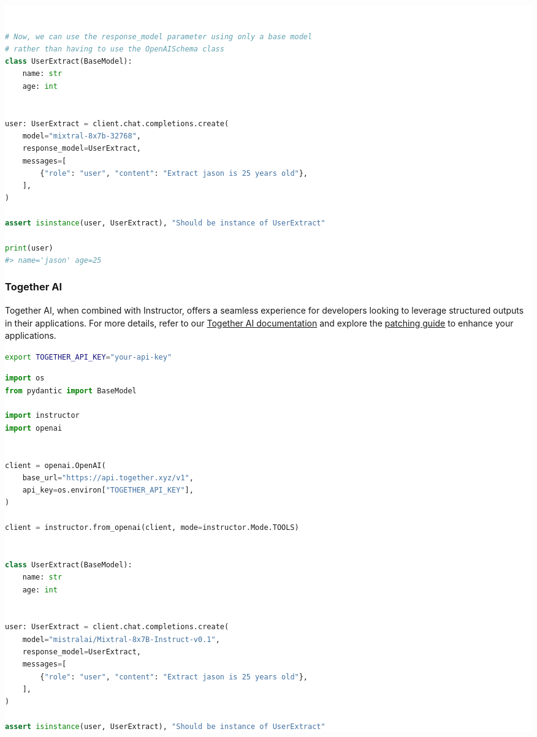 ```python


# Now, we can use the response_model parameter using only a base model
# rather than having to use the OpenAISchema class
class UserExtract(BaseModel):
    name: str
    age: int


user: UserExtract = client.chat.completions.create(
    model="mixtral-8x7b-32768",
    response_model=UserExtract,
    messages=[
        {"role": "user", "content": "Extract jason is 25 years old"},
    ],
)

assert isinstance(user, UserExtract), "Should be instance of UserExtract"

print(user)
#> name='jason' age=25
```

### Together AI

Together AI, when combined with Instructor, offers a seamless experience for developers looking to leverage structured outputs in their applications. For more details, refer to our [Together AI documentation](../../integrations/together.md) and explore the [patching guide](../../concepts/patching.md) to enhance your applications.

```bash
export TOGETHER_API_KEY="your-api-key"
```

```python
import os
from pydantic import BaseModel

import instructor
import openai


client = openai.OpenAI(
    base_url="https://api.together.xyz/v1",
    api_key=os.environ["TOGETHER_API_KEY"],
)

client = instructor.from_openai(client, mode=instructor.Mode.TOOLS)


class UserExtract(BaseModel):
    name: str
    age: int


user: UserExtract = client.chat.completions.create(
    model="mistralai/Mixtral-8x7B-Instruct-v0.1",
    response_model=UserExtract,
    messages=[
        {"role": "user", "content": "Extract jason is 25 years old"},
    ],
)

assert isinstance(user, UserExtract), "Should be instance of UserExtract"

```